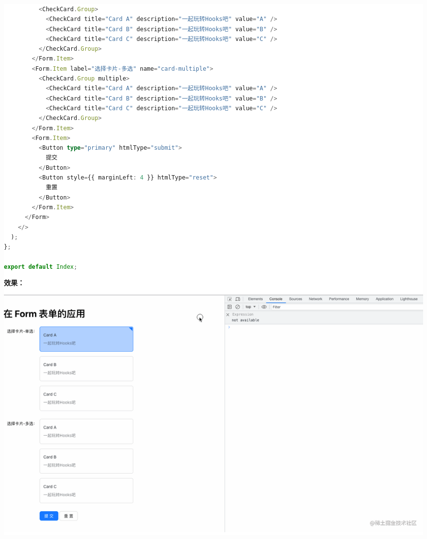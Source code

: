 ```ts
          <CheckCard.Group>
            <CheckCard title="Card A" description="一起玩转Hooks吧" value="A" />
            <CheckCard title="Card B" description="一起玩转Hooks吧" value="B" />
            <CheckCard title="Card C" description="一起玩转Hooks吧" value="C" />
          </CheckCard.Group>
        </Form.Item>
        <Form.Item label="选择卡片-多选" name="card-multiple">
          <CheckCard.Group multiple>
            <CheckCard title="Card A" description="一起玩转Hooks吧" value="A" />
            <CheckCard title="Card B" description="一起玩转Hooks吧" value="B" />
            <CheckCard title="Card C" description="一起玩转Hooks吧" value="C" />
          </CheckCard.Group>
        </Form.Item>
        <Form.Item>
          <Button type="primary" htmlType="submit">
            提交
          </Button>
          <Button style={{ marginLeft: 4 }} htmlType="reset">
            重置
          </Button>
        </Form.Item>
      </Form>
    </>
  );
};

export default Index;
```

**效果：**

![img4.gif](./images/3ab20631684644129b2a115197e3c216~tplv-k3u1fbpfcp-watermark.image.png)
